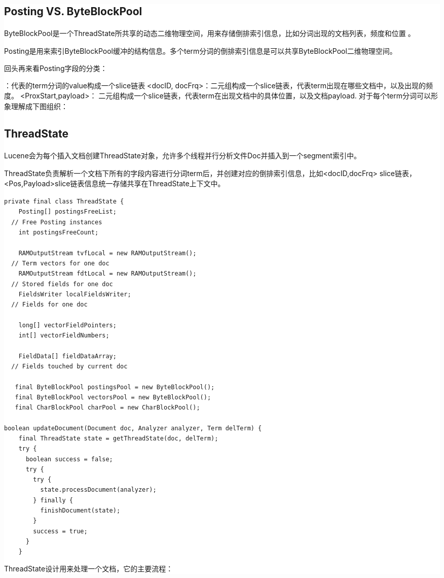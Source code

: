 ## Posting VS. ByteBlockPool
ByteBlockPool是一个ThreadState所共享的动态二维物理空间，用来存储倒排索引信息，比如分词出现的文档列表，频度和位置 。

Posting是用来索引ByteBlockPool缓冲的结构信息。多个term分词的倒排索引信息是可以共享ByteBlockPool二维物理空间。

回头再来看Posting字段的分类：

<textStart>：代表的term分词的value构成一个slice链表
<docID, docFrq>：二元组构成一个slice链表，代表term出现在哪些文档中，以及出现的频度。
<ProxStart,payload>： 二元组构成一个slice链表，代表term在出现文档中的具体位置，以及文档payload.
对于每个term分词可以形象理解成下图组织：

## ThreadState
Lucene会为每个插入文档创建ThreadState对象，允许多个线程并行分析文件Doc并插入到一个segment索引中。

ThreadState负责解析一个文档下所有的字段内容进行分词term后，并创建对应的倒排索引信息，比如<docID,docFrq> slice链表，<Pos,Payload>slice链表信息统一存储共享在ThreadState上下文中。
```
private final class ThreadState {
    Posting[] postingsFreeList;           
  // Free Posting instances
    int postingsFreeCount;

    RAMOutputStream tvfLocal = new RAMOutputStream();    
  // Term vectors for one doc
    RAMOutputStream fdtLocal = new RAMOutputStream();    
  // Stored fields for one doc
    FieldsWriter localFieldsWriter;       
  // Fields for one doc

    long[] vectorFieldPointers;
    int[] vectorFieldNumbers;

    FieldData[] fieldDataArray;           
  // Fields touched by current doc
  
   final ByteBlockPool postingsPool = new ByteBlockPool();
   final ByteBlockPool vectorsPool = new ByteBlockPool();
   final CharBlockPool charPool = new CharBlockPool();
  
boolean updateDocument(Document doc, Analyzer analyzer, Term delTerm) {
    final ThreadState state = getThreadState(doc, delTerm);
    try {
      boolean success = false;
      try {
        try {
          state.processDocument(analyzer);
        } finally {
          finishDocument(state);
        }
        success = true;
      }  
    } 
```
ThreadState设计用来处理一个文档，它的主要流程：
